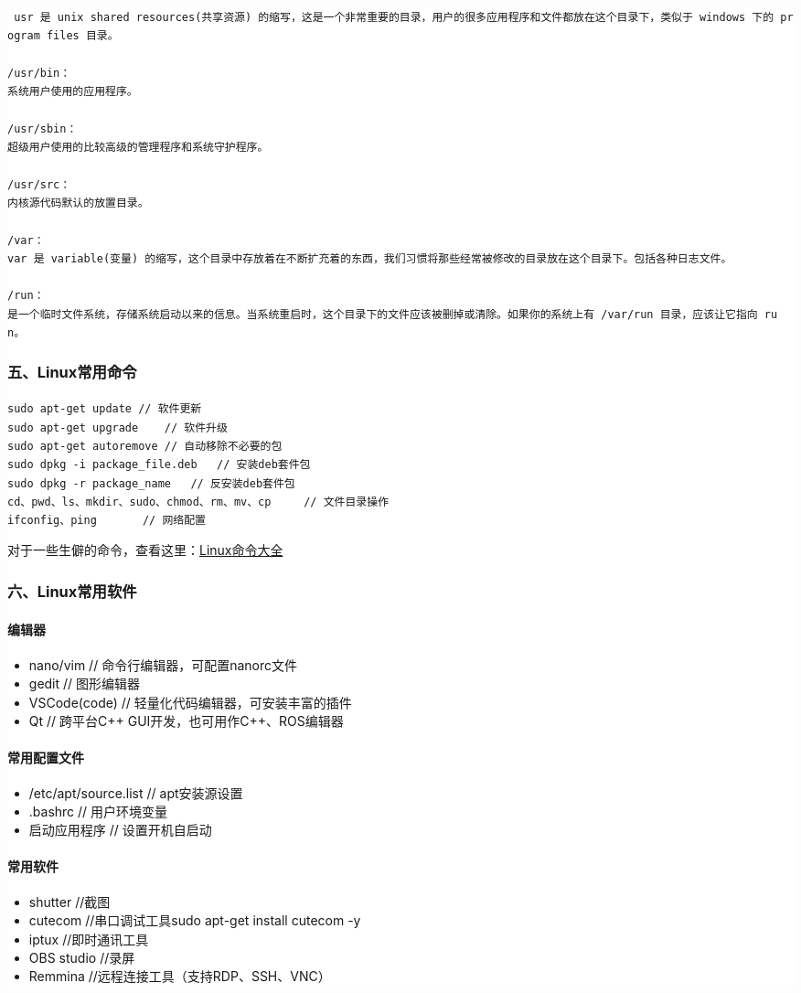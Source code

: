 ```
 usr 是 unix shared resources(共享资源) 的缩写，这是一个非常重要的目录，用户的很多应用程序和文件都放在这个目录下，类似于 windows 下的 program files 目录。

/usr/bin：
系统用户使用的应用程序。

/usr/sbin：
超级用户使用的比较高级的管理程序和系统守护程序。

/usr/src：
内核源代码默认的放置目录。

/var：
var 是 variable(变量) 的缩写，这个目录中存放着在不断扩充着的东西，我们习惯将那些经常被修改的目录放在这个目录下。包括各种日志文件。

/run：
是一个临时文件系统，存储系统启动以来的信息。当系统重启时，这个目录下的文件应该被删掉或清除。如果你的系统上有 /var/run 目录，应该让它指向 run。
```

### 五、Linux常用命令

```
sudo apt-get update	// 软件更新
sudo apt-get upgrade	// 软件升级
sudo apt-get autoremove	// 自动移除不必要的包
sudo dpkg -i package_file.deb	// 安装deb套件包
sudo dpkg -r package_name	// 反安装deb套件包
cd、pwd、ls、mkdir、sudo、chmod、rm、mv、cp		// 文件目录操作
ifconfig、ping		// 网络配置	
```

对于一些生僻的命令，查看这里：[Linux命令大全](https://www.runoob.com/linux/linux-command-manual.html)

### 六、Linux常用软件
#### 编辑器
- nano/vim	// 命令行编辑器，可配置nanorc文件
- gedit		// 图形编辑器
- VSCode(code)	// 轻量化代码编辑器，可安装丰富的插件
- Qt		// 跨平台C++ GUI开发，也可用作C++、ROS编辑器

#### 常用配置文件
- /etc/apt/source.list	// apt安装源设置
- .bashrc		// 用户环境变量
- 启动应用程序 	 // 设置开机自启动

#### 常用软件
- shutter	//截图
- cutecom	//串口调试工具sudo apt-get install cutecom -y
- iptux	//即时通讯工具
- OBS studio	//录屏
- Remmina      //远程连接工具（支持RDP、SSH、VNC）
